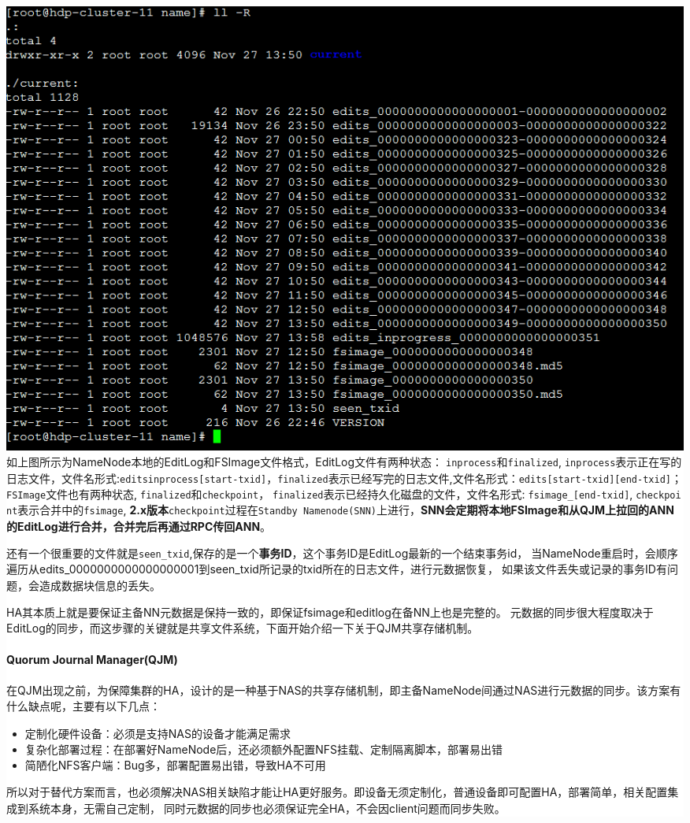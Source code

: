 ![image](https://raw.githubusercontent.com/timebusker/timebusker.github.io/master/img/hadoop/fsimage.png?raw=true)   
如上图所示为NameNode本地的EditLog和FSImage文件格式，EditLog文件有两种状态： `inprocess`和`finalized`, 
`inprocess`表示正在写的日志文件，文件名形式:`editsinprocess[start-txid]`，`finalized`表示已经写完的日志文件,文件名形式：`edits[start-txid][end-txid]`； 
`FSImage`文件也有两种状态, `finalized`和`checkpoint`， `finalized`表示已经持久化磁盘的文件，文件名形式: `fsimage_[end-txid]`, 
`checkpoint`表示合并中的`fsimage`, **2.x版本**`checkpoint`过程在`Standby Namenode(SNN)`上进行，**SNN会定期将本地FSImage和从QJM上拉回的ANN的EditLog进行合并，合并完后再通过RPC传回ANN**。   

还有一个很重要的文件就是`seen_txid`,保存的是一个**事务ID**，这个事务ID是EditLog最新的一个结束事务id，
当NameNode重启时，会顺序遍历从edits_0000000000000000001到seen_txid所记录的txid所在的日志文件，进行元数据恢复，
如果该文件丢失或记录的事务ID有问题，会造成数据块信息的丢失。     

HA其本质上就是要保证主备NN元数据是保持一致的，即保证fsimage和editlog在备NN上也是完整的。
元数据的同步很大程度取决于EditLog的同步，而这步骤的关键就是共享文件系统，下面开始介绍一下关于QJM共享存储机制。  

####  Quorum Journal Manager(QJM)
在QJM出现之前，为保障集群的HA，设计的是一种基于NAS的共享存储机制，即主备NameNode间通过NAS进行元数据的同步。该方案有什么缺点呢，主要有以下几点：
- 定制化硬件设备：必须是支持NAS的设备才能满足需求  
- 复杂化部署过程：在部署好NameNode后，还必须额外配置NFS挂载、定制隔离脚本，部署易出错  
- 简陋化NFS客户端：Bug多，部署配置易出错，导致HA不可用  

所以对于替代方案而言，也必须解决NAS相关缺陷才能让HA更好服务。即设备无须定制化，普通设备即可配置HA，部署简单，相关配置集成到系统本身，无需自己定制，
同时元数据的同步也必须保证完全HA，不会因client问题而同步失败。
